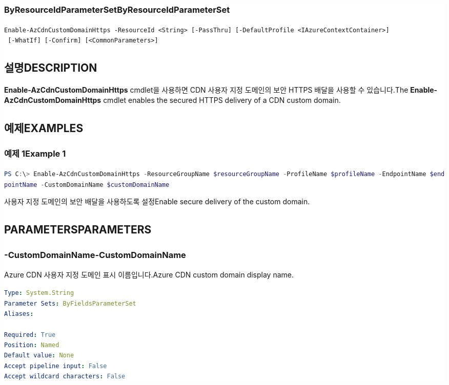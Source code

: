 ### <span data-ttu-id="5ff6c-107">ByResourceIdParameterSet</span><span class="sxs-lookup"><span data-stu-id="5ff6c-107">ByResourceIdParameterSet</span></span>
```
Enable-AzCdnCustomDomainHttps -ResourceId <String> [-PassThru] [-DefaultProfile <IAzureContextContainer>]
 [-WhatIf] [-Confirm] [<CommonParameters>]
```

## <span data-ttu-id="5ff6c-108">설명</span><span class="sxs-lookup"><span data-stu-id="5ff6c-108">DESCRIPTION</span></span>
<span data-ttu-id="5ff6c-109">**Enable-AzCdnCustomDomainHttps** cmdlet을 사용하면 CDN 사용자 지정 도메인의 보안 HTTPS 배달을 사용할 수 있습니다.</span><span class="sxs-lookup"><span data-stu-id="5ff6c-109">The **Enable-AzCdnCustomDomainHttps** cmdlet enables the secured HTTPS delivery of a CDN custom domain.</span></span>

## <span data-ttu-id="5ff6c-110">예제</span><span class="sxs-lookup"><span data-stu-id="5ff6c-110">EXAMPLES</span></span>

### <span data-ttu-id="5ff6c-111">예제 1</span><span class="sxs-lookup"><span data-stu-id="5ff6c-111">Example 1</span></span>
```powershell
PS C:\> Enable-AzCdnCustomDomainHttps -ResourceGroupName $resourceGroupName -ProfileName $profileName -EndpointName $endpointName -CustomDomainName $customDomainName
```

<span data-ttu-id="5ff6c-112">사용자 지정 도메인의 보안 배달을 사용하도록 설정</span><span class="sxs-lookup"><span data-stu-id="5ff6c-112">Enable secure delivery of the custom domain.</span></span>

## <span data-ttu-id="5ff6c-113">PARAMETERS</span><span class="sxs-lookup"><span data-stu-id="5ff6c-113">PARAMETERS</span></span>

### <span data-ttu-id="5ff6c-114">-CustomDomainName</span><span class="sxs-lookup"><span data-stu-id="5ff6c-114">-CustomDomainName</span></span>
<span data-ttu-id="5ff6c-115">Azure CDN 사용자 지정 도메인 표시 이름입니다.</span><span class="sxs-lookup"><span data-stu-id="5ff6c-115">Azure CDN custom domain display name.</span></span>

```yaml
Type: System.String
Parameter Sets: ByFieldsParameterSet
Aliases:

Required: True
Position: Named
Default value: None
Accept pipeline input: False
Accept wildcard characters: False
```
